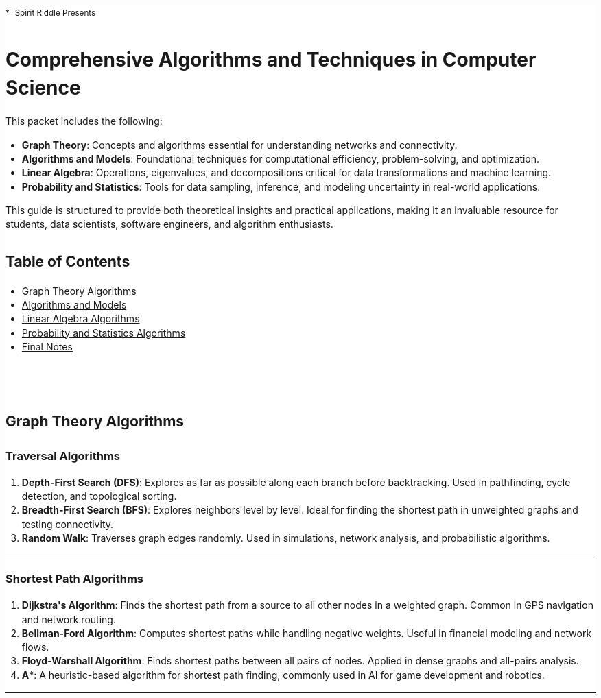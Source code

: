 <small>*_ Spirit Riddle Presents</small>

# Comprehensive Algorithms and Techniques in Computer Science

This packet includes the following:
- **Graph Theory**: Concepts and algorithms essential for understanding networks and connectivity.
- **Algorithms and Models**: Foundational techniques for computational efficiency, problem-solving, and optimization.
- **Linear Algebra**: Operations, eigenvalues, and decompositions critical for data transformations and machine learning.
- **Probability and Statistics**: Tools for data sampling, inference, and modeling uncertainty in real-world applications.

This guide is structured to provide both theoretical insights and practical applications, making it an invaluable resource for students, data scientists, software engineers, and algorithm enthusiasts.

## Table of Contents
- [Graph Theory Algorithms](#graph-theory-algorithms)
- [Algorithms and Models](#algorithms-and-models)
- [Linear Algebra Algorithms](#linear-algebra-algorithms)
- [Probability and Statistics Algorithms](#probability-and-statistics-algorithms)
- [Final Notes](#final-notes)

<br/>
<br/>

## Graph Theory Algorithms

### Traversal Algorithms
1. **Depth-First Search (DFS)**: Explores as far as possible along each branch before backtracking. Used in pathfinding, cycle detection, and topological sorting.
2. **Breadth-First Search (BFS)**: Explores neighbors level by level. Ideal for finding the shortest path in unweighted graphs and testing connectivity.
3. **Random Walk**: Traverses graph edges randomly. Used in simulations, network analysis, and probabilistic algorithms.

---

### Shortest Path Algorithms
1. **Dijkstra's Algorithm**: Finds the shortest path from a source to all other nodes in a weighted graph. Common in GPS navigation and network routing.
2. **Bellman-Ford Algorithm**: Computes shortest paths while handling negative weights. Useful in financial modeling and network flows.
3. **Floyd-Warshall Algorithm**: Finds shortest paths between all pairs of nodes. Applied in dense graphs and all-pairs analysis.
4. **A***: A heuristic-based algorithm for shortest path finding, commonly used in AI for game development and robotics.

---